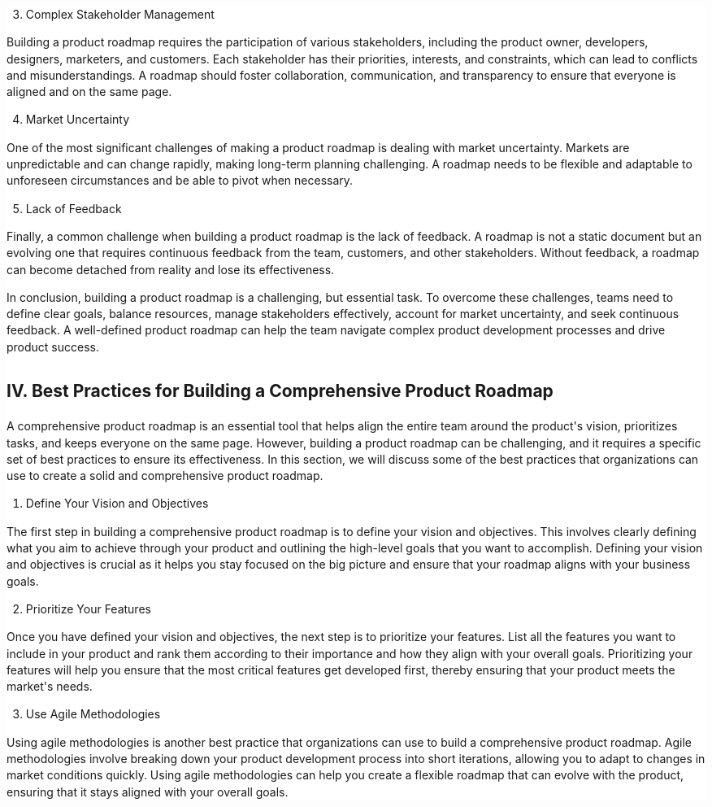 3. Complex Stakeholder Management

Building a product roadmap requires the participation of various stakeholders, including the product owner, developers, designers, marketers, and customers. Each stakeholder has their priorities, interests, and constraints, which can lead to conflicts and misunderstandings. A roadmap should foster collaboration, communication, and transparency to ensure that everyone is aligned and on the same page.

4. Market Uncertainty

One of the most significant challenges of making a product roadmap is dealing with market uncertainty. Markets are unpredictable and can change rapidly, making long-term planning challenging. A roadmap needs to be flexible and adaptable to unforeseen circumstances and be able to pivot when necessary.

5. Lack of Feedback

Finally, a common challenge when building a product roadmap is the lack of feedback. A roadmap is not a static document but an evolving one that requires continuous feedback from the team, customers, and other stakeholders. Without feedback, a roadmap can become detached from reality and lose its effectiveness.

In conclusion, building a product roadmap is a challenging, but essential task. To overcome these challenges, teams need to define clear goals, balance resources, manage stakeholders effectively, account for market uncertainty, and seek continuous feedback. A well-defined product roadmap can help the team navigate complex product development processes and drive product success.

## IV. Best Practices for Building a Comprehensive Product Roadmap

A comprehensive product roadmap is an essential tool that helps align the entire team around the product's vision, prioritizes tasks, and keeps everyone on the same page. However, building a product roadmap can be challenging, and it requires a specific set of best practices to ensure its effectiveness. In this section, we will discuss some of the best practices that organizations can use to create a solid and comprehensive product roadmap.

1. Define Your Vision and Objectives

The first step in building a comprehensive product roadmap is to define your vision and objectives. This involves clearly defining what you aim to achieve through your product and outlining the high-level goals that you want to accomplish. Defining your vision and objectives is crucial as it helps you stay focused on the big picture and ensure that your roadmap aligns with your business goals.

2. Prioritize Your Features

Once you have defined your vision and objectives, the next step is to prioritize your features. List all the features you want to include in your product and rank them according to their importance and how they align with your overall goals. Prioritizing your features will help you ensure that the most critical features get developed first, thereby ensuring that your product meets the market's needs.

3. Use Agile Methodologies

Using agile methodologies is another best practice that organizations can use to build a comprehensive product roadmap. Agile methodologies involve breaking down your product development process into short iterations, allowing you to adapt to changes in market conditions quickly. Using agile methodologies can help you create a flexible roadmap that can evolve with the product, ensuring that it stays aligned with your overall goals.
